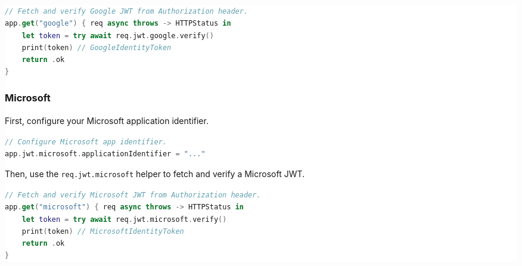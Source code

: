 ```swift
// Fetch and verify Google JWT from Authorization header.
app.get("google") { req async throws -> HTTPStatus in
    let token = try await req.jwt.google.verify()
    print(token) // GoogleIdentityToken
    return .ok
}
```

### Microsoft

First, configure your Microsoft application identifier.

```swift
// Configure Microsoft app identifier.
app.jwt.microsoft.applicationIdentifier = "..."
```

Then, use the `req.jwt.microsoft` helper to fetch and verify a Microsoft JWT. 

```swift
// Fetch and verify Microsoft JWT from Authorization header.
app.get("microsoft") { req async throws -> HTTPStatus in
    let token = try await req.jwt.microsoft.verify()
    print(token) // MicrosoftIdentityToken
    return .ok
}
```
